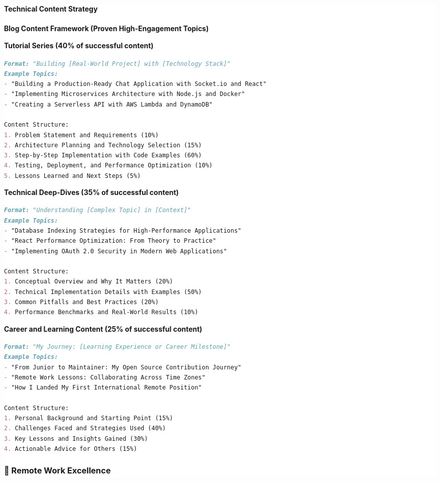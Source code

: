 ```markdown
```

#### Technical Content Strategy

**Blog Content Framework (Proven High-Engagement Topics)**

**Tutorial Series (40% of successful content)**
```markdown
Format: "Building [Real-World Project] with [Technology Stack]"
Example Topics:
- "Building a Production-Ready Chat Application with Socket.io and React"
- "Implementing Microservices Architecture with Node.js and Docker"
- "Creating a Serverless API with AWS Lambda and DynamoDB"

Content Structure:
1. Problem Statement and Requirements (10%)
2. Architecture Planning and Technology Selection (15%)
3. Step-by-Step Implementation with Code Examples (60%)
4. Testing, Deployment, and Performance Optimization (10%)
5. Lessons Learned and Next Steps (5%)
```

**Technical Deep-Dives (35% of successful content)**
```markdown
Format: "Understanding [Complex Topic] in [Context]"
Example Topics:
- "Database Indexing Strategies for High-Performance Applications"
- "React Performance Optimization: From Theory to Practice"
- "Implementing OAuth 2.0 Security in Modern Web Applications"

Content Structure:
1. Conceptual Overview and Why It Matters (20%)
2. Technical Implementation Details with Examples (50%)
3. Common Pitfalls and Best Practices (20%)
4. Performance Benchmarks and Real-World Results (10%)
```

**Career and Learning Content (25% of successful content)**
```markdown
Format: "My Journey: [Learning Experience or Career Milestone]"
Example Topics:
- "From Junior to Maintainer: My Open Source Contribution Journey"
- "Remote Work Lessons: Collaborating Across Time Zones"
- "How I Landed My First International Remote Position"

Content Structure:
1. Personal Background and Starting Point (15%)
2. Challenges Faced and Strategies Used (40%)
3. Key Lessons and Insights Gained (30%)
4. Actionable Advice for Others (15%)
```

### 💼 Remote Work Excellence
